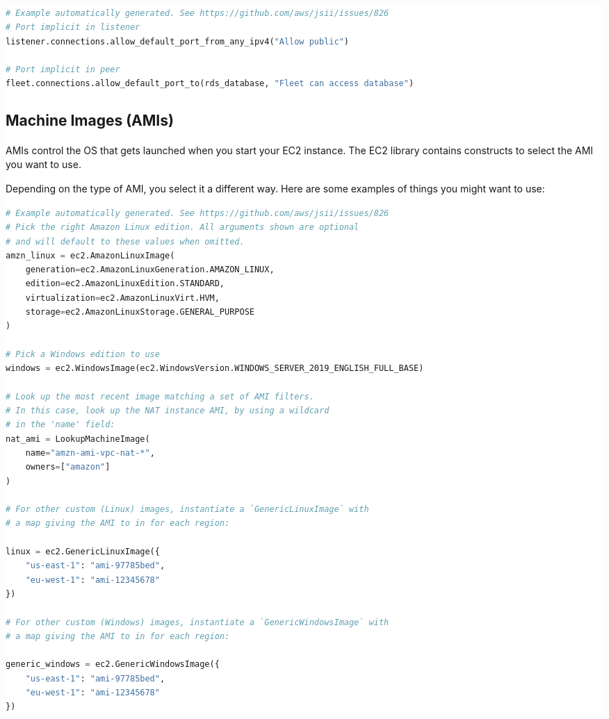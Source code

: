 ```python
# Example automatically generated. See https://github.com/aws/jsii/issues/826
# Port implicit in listener
listener.connections.allow_default_port_from_any_ipv4("Allow public")

# Port implicit in peer
fleet.connections.allow_default_port_to(rds_database, "Fleet can access database")
```

## Machine Images (AMIs)

AMIs control the OS that gets launched when you start your EC2 instance. The EC2
library contains constructs to select the AMI you want to use.

Depending on the type of AMI, you select it a different way. Here are some
examples of things you might want to use:

```python
# Example automatically generated. See https://github.com/aws/jsii/issues/826
# Pick the right Amazon Linux edition. All arguments shown are optional
# and will default to these values when omitted.
amzn_linux = ec2.AmazonLinuxImage(
    generation=ec2.AmazonLinuxGeneration.AMAZON_LINUX,
    edition=ec2.AmazonLinuxEdition.STANDARD,
    virtualization=ec2.AmazonLinuxVirt.HVM,
    storage=ec2.AmazonLinuxStorage.GENERAL_PURPOSE
)

# Pick a Windows edition to use
windows = ec2.WindowsImage(ec2.WindowsVersion.WINDOWS_SERVER_2019_ENGLISH_FULL_BASE)

# Look up the most recent image matching a set of AMI filters.
# In this case, look up the NAT instance AMI, by using a wildcard
# in the 'name' field:
nat_ami = LookupMachineImage(
    name="amzn-ami-vpc-nat-*",
    owners=["amazon"]
)

# For other custom (Linux) images, instantiate a `GenericLinuxImage` with
# a map giving the AMI to in for each region:

linux = ec2.GenericLinuxImage({
    "us-east-1": "ami-97785bed",
    "eu-west-1": "ami-12345678"
})

# For other custom (Windows) images, instantiate a `GenericWindowsImage` with
# a map giving the AMI to in for each region:

generic_windows = ec2.GenericWindowsImage({
    "us-east-1": "ami-97785bed",
    "eu-west-1": "ami-12345678"
})
```
